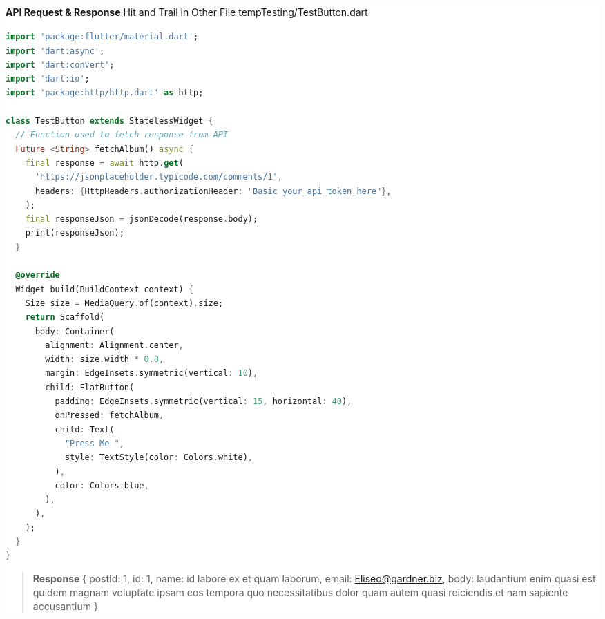 **API Request & Response**
Hit and Trail in Other File tempTesting/TestButton.dart

```dart
import 'package:flutter/material.dart';
import 'dart:async';
import 'dart:convert';
import 'dart:io';
import 'package:http/http.dart' as http;

class TestButton extends StatelessWidget {
  // Function used to fetch response from API
  Future <String> fetchAlbum() async {
    final response = await http.get(
      'https://jsonplaceholder.typicode.com/comments/1',
      headers: {HttpHeaders.authorizationHeader: "Basic your_api_token_here"},
    );
    final responseJson = jsonDecode(response.body);
    print(responseJson);
  }

  @override
  Widget build(BuildContext context) {
    Size size = MediaQuery.of(context).size;
    return Scaffold(
      body: Container(
        alignment: Alignment.center,
        width: size.width * 0.8,
        margin: EdgeInsets.symmetric(vertical: 10),
        child: FlatButton(
          padding: EdgeInsets.symmetric(vertical: 15, horizontal: 40),
          onPressed: fetchAlbum,
          child: Text(
            "Press Me ",
            style: TextStyle(color: Colors.white),
          ),
          color: Colors.blue,
        ),
      ),
    );
  }
}
```
> **Response**
{
postId: 1, 
id: 1, 
name: id labore ex et quam laborum,
email: Eliseo@gardner.biz,
body: laudantium enim quasi est quidem magnam voluptate ipsam eos tempora quo necessitatibus dolor quam autem quasi reiciendis et nam sapiente accusantium
}
